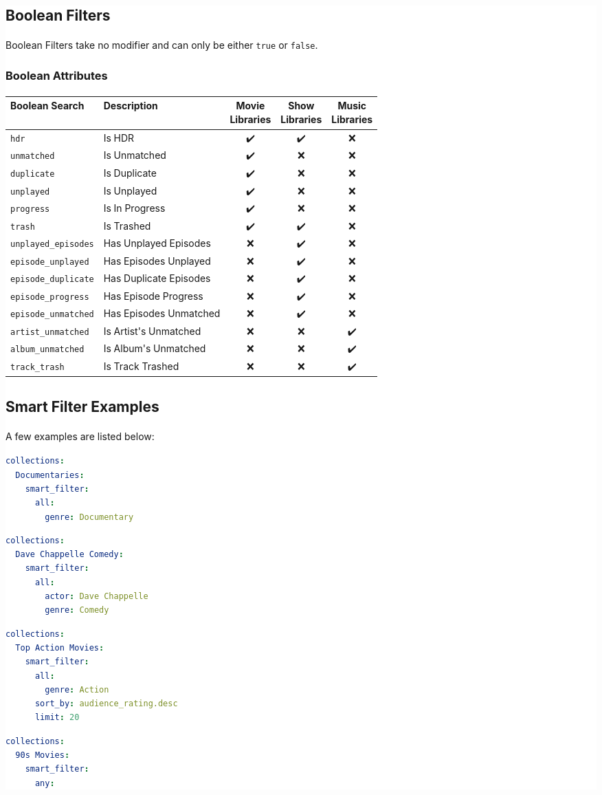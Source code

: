 ## Boolean Filters
Boolean Filters take no modifier and can only be either `true` or `false`.

### Boolean Attributes

| Boolean Search      | Description            | Movie<br>Libraries | Show<br>Libraries  | Music<br>Libraries |
|:--------------------|:-----------------------|:------------------:|:------------------:|:------------------:|
| `hdr`               | Is HDR                 | :heavy_check_mark: | :heavy_check_mark: |        :x:         |
| `unmatched`         | Is Unmatched           | :heavy_check_mark: |        :x:         |        :x:         |
| `duplicate`         | Is Duplicate           | :heavy_check_mark: |        :x:         |        :x:         |
| `unplayed`          | Is Unplayed            | :heavy_check_mark: |        :x:         |        :x:         |
| `progress`          | Is In Progress         | :heavy_check_mark: |        :x:         |        :x:         |
| `trash`             | Is Trashed             | :heavy_check_mark: | :heavy_check_mark: |        :x:         |
| `unplayed_episodes` | Has Unplayed Episodes  |        :x:         | :heavy_check_mark: |        :x:         |
| `episode_unplayed`  | Has Episodes Unplayed  |        :x:         | :heavy_check_mark: |        :x:         |
| `episode_duplicate` | Has Duplicate Episodes |        :x:         | :heavy_check_mark: |        :x:         |
| `episode_progress`  | Has Episode Progress   |        :x:         | :heavy_check_mark: |        :x:         |
| `episode_unmatched` | Has Episodes Unmatched |        :x:         | :heavy_check_mark: |        :x:         |
| `artist_unmatched`  | Is Artist's Unmatched  |        :x:         |        :x:         | :heavy_check_mark: |
| `album_unmatched`   | Is Album's Unmatched   |        :x:         |        :x:         | :heavy_check_mark: |
| `track_trash`       | Is Track Trashed       |        :x:         |        :x:         | :heavy_check_mark: |

## Smart Filter Examples

A few examples are listed below:

```yaml
collections:
  Documentaries:
    smart_filter:
      all:
        genre: Documentary
```
```yaml
collections:
  Dave Chappelle Comedy:
    smart_filter:
      all:
        actor: Dave Chappelle
        genre: Comedy
```
```yaml
collections:
  Top Action Movies:
    smart_filter:
      all:
        genre: Action
      sort_by: audience_rating.desc
      limit: 20
```
```yaml
collections:
  90s Movies:
    smart_filter:
      any:
```